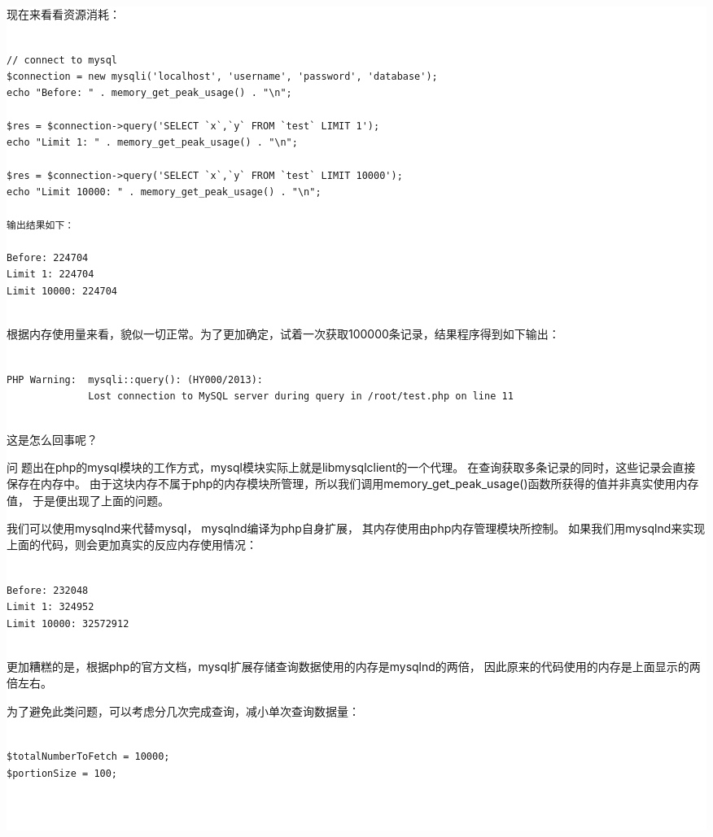 现在来看看资源消耗：

<pre>
<code>
// connect to mysql
$connection = new mysqli('localhost', 'username', 'password', 'database');
echo "Before: " . memory_get_peak_usage() . "\n";

$res = $connection->query('SELECT `x`,`y` FROM `test` LIMIT 1');
echo "Limit 1: " . memory_get_peak_usage() . "\n";

$res = $connection->query('SELECT `x`,`y` FROM `test` LIMIT 10000');
echo "Limit 10000: " . memory_get_peak_usage() . "\n";

输出结果如下：

Before: 224704
Limit 1: 224704
Limit 10000: 224704
</code>
</pre>
根据内存使用量来看，貌似一切正常。为了更加确定，试着一次获取100000条记录，结果程序得到如下输出：
<pre>
<code>
PHP Warning:  mysqli::query(): (HY000/2013):
              Lost connection to MySQL server during query in /root/test.php on line 11
</code>
</pre>
这是怎么回事呢？

问 题出在php的mysql模块的工作方式，mysql模块实际上就是libmysqlclient的一个代理。
在查询获取多条记录的同时，这些记录会直接 保存在内存中。
由于这块内存不属于php的内存模块所管理，所以我们调用memory_get_peak_usage()函数所获得的值并非真实使用内存值，
于是便出现了上面的问题。

我们可以使用mysqlnd来代替mysql，
mysqlnd编译为php自身扩展，
其内存使用由php内存管理模块所控制。
如果我们用mysqlnd来实现上面的代码，则会更加真实的反应内存使用情况：
<pre>
<code>
Before: 232048
Limit 1: 324952
Limit 10000: 32572912
</code>
</pre>
更加糟糕的是，根据php的官方文档，mysql扩展存储查询数据使用的内存是mysqlnd的两倍，
因此原来的代码使用的内存是上面显示的两倍左右。

为了避免此类问题，可以考虑分几次完成查询，减小单次查询数据量：
<pre>
<code>
$totalNumberToFetch = 10000;
$portionSize = 100;
